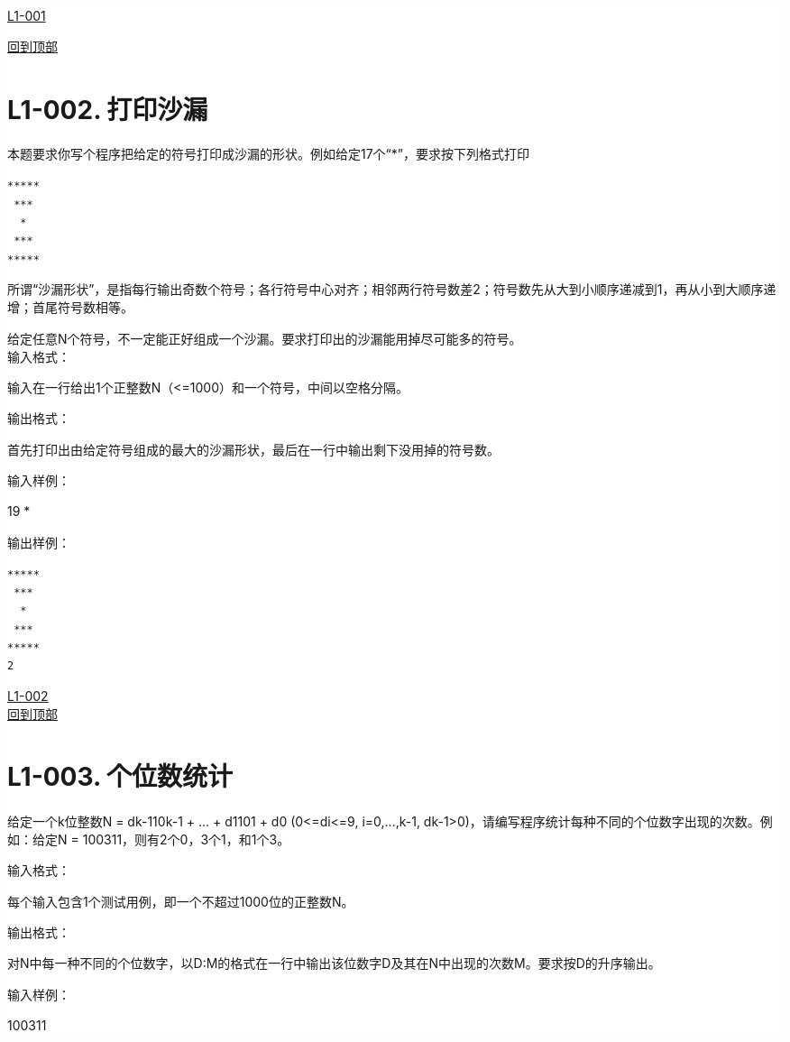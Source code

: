 [L1-001](./L1题/L1-001.c "点击查看答案") <br>

[回到顶部](#readme)

# L1-002. 打印沙漏

本题要求你写个程序把给定的符号打印成沙漏的形状。例如给定17个“*”，要求按下列格式打印<br>

    *****
     ***
      *
     ***
    *****
所谓“沙漏形状”，是指每行输出奇数个符号；各行符号中心对齐；相邻两行符号数差2；符号数先从大到小顺序递减到1，再从小到大顺序递增；首尾符号数相等。<br>

给定任意N个符号，不一定能正好组成一个沙漏。要求打印出的沙漏能用掉尽可能多的符号。<br>
输入格式：<br>

输入在一行给出1个正整数N（<=1000）和一个符号，中间以空格分隔。<br>

输出格式：<br>

首先打印出由给定符号组成的最大的沙漏形状，最后在一行中输出剩下没用掉的符号数。<br>

输入样例：<br>

19 *<br>

输出样例：<br>

    *****
     ***
      *
     ***
    *****
    2

[L1-002](./L1题/L1-002.c "点击查看答案") <br>
[回到顶部](#readme)

# L1-003. 个位数统计

给定一个k位整数N = dk-110k-1 + ... + d1101 + d0 (0<=di<=9, i=0,...,k-1, dk-1>0)，请编写程序统计每种不同的个位数字出现的次数。例如：给定N = 100311，则有2个0，3个1，和1个3。<br>

输入格式：<br>

每个输入包含1个测试用例，即一个不超过1000位的正整数N。<br>

输出格式：<br>

对N中每一种不同的个位数字，以D:M的格式在一行中输出该位数字D及其在N中出现的次数M。要求按D的升序输出。<br>

输入样例：<br>

100311<br>
